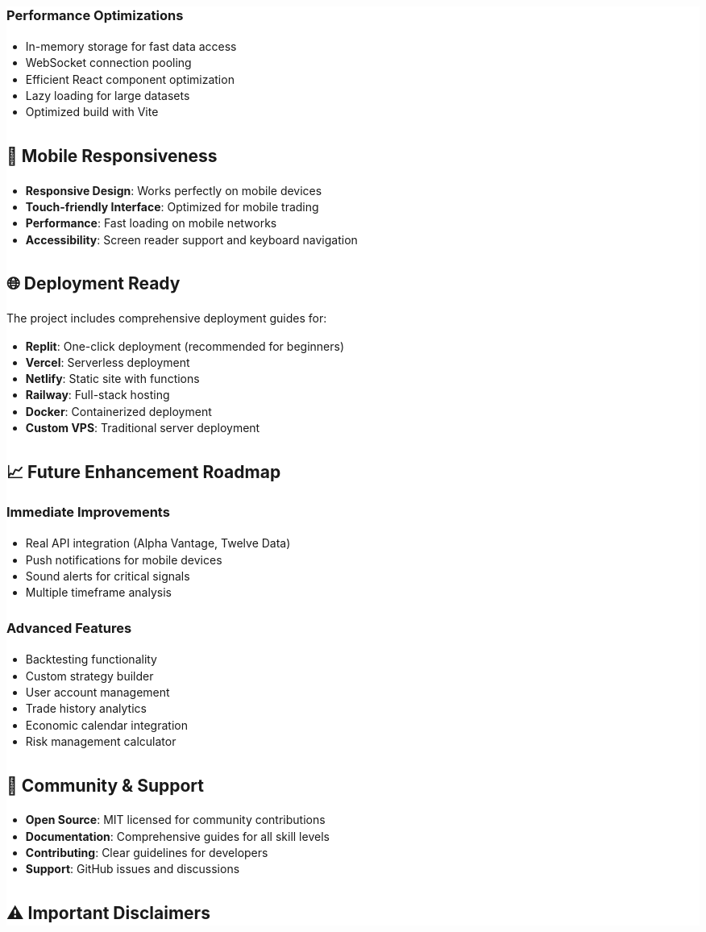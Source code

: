### Performance Optimizations
- In-memory storage for fast data access
- WebSocket connection pooling
- Efficient React component optimization
- Lazy loading for large datasets
- Optimized build with Vite

## 📱 Mobile Responsiveness

- **Responsive Design**: Works perfectly on mobile devices
- **Touch-friendly Interface**: Optimized for mobile trading
- **Performance**: Fast loading on mobile networks
- **Accessibility**: Screen reader support and keyboard navigation

## 🌐 Deployment Ready

The project includes comprehensive deployment guides for:
- **Replit**: One-click deployment (recommended for beginners)
- **Vercel**: Serverless deployment
- **Netlify**: Static site with functions
- **Railway**: Full-stack hosting
- **Docker**: Containerized deployment
- **Custom VPS**: Traditional server deployment

## 📈 Future Enhancement Roadmap

### Immediate Improvements
- Real API integration (Alpha Vantage, Twelve Data)
- Push notifications for mobile devices
- Sound alerts for critical signals
- Multiple timeframe analysis

### Advanced Features
- Backtesting functionality
- Custom strategy builder
- User account management
- Trade history analytics
- Economic calendar integration
- Risk management calculator

## 🤝 Community & Support

- **Open Source**: MIT licensed for community contributions
- **Documentation**: Comprehensive guides for all skill levels
- **Contributing**: Clear guidelines for developers
- **Support**: GitHub issues and discussions

## ⚠️ Important Disclaimers
